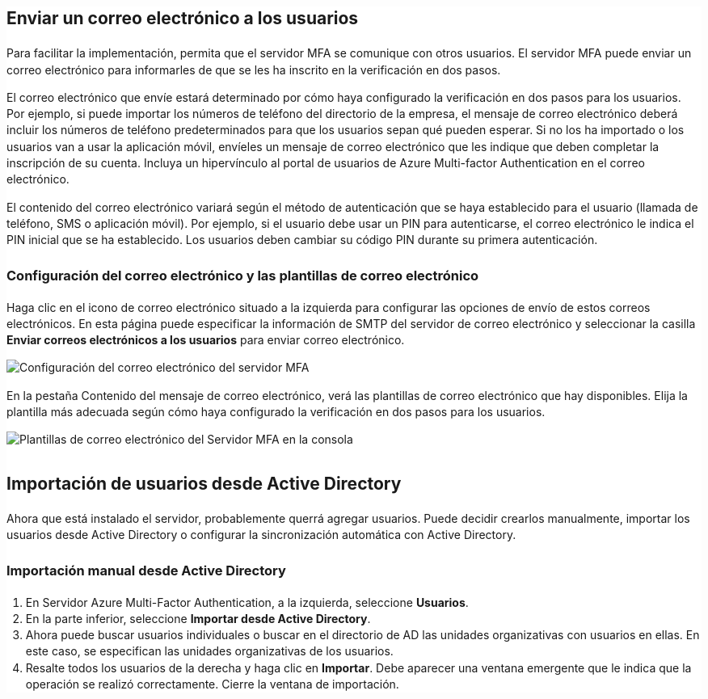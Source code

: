 ## <a name="send-users-an-email"></a>Enviar un correo electrónico a los usuarios

Para facilitar la implementación, permita que el servidor MFA se comunique con otros usuarios. El servidor MFA puede enviar un correo electrónico para informarles de que se les ha inscrito en la verificación en dos pasos.

El correo electrónico que envíe estará determinado por cómo haya configurado la verificación en dos pasos para los usuarios. Por ejemplo, si puede importar los números de teléfono del directorio de la empresa, el mensaje de correo electrónico deberá incluir los números de teléfono predeterminados para que los usuarios sepan qué pueden esperar. Si no los ha importado o los usuarios van a usar la aplicación móvil, envíeles un mensaje de correo electrónico que les indique que deben completar la inscripción de su cuenta. Incluya un hipervínculo al portal de usuarios de Azure Multi-factor Authentication en el correo electrónico.

El contenido del correo electrónico variará según el método de autenticación que se haya establecido para el usuario (llamada de teléfono, SMS o aplicación móvil). Por ejemplo, si el usuario debe usar un PIN para autenticarse, el correo electrónico le indica el PIN inicial que se ha establecido. Los usuarios deben cambiar su código PIN durante su primera autenticación.

### <a name="configure-email-and-email-templates"></a>Configuración del correo electrónico y las plantillas de correo electrónico

Haga clic en el icono de correo electrónico situado a la izquierda para configurar las opciones de envío de estos correos electrónicos. En esta página puede especificar la información de SMTP del servidor de correo electrónico y seleccionar la casilla **Enviar correos electrónicos a los usuarios** para enviar correo electrónico.

![Configuración del correo electrónico del servidor MFA](./media/howto-mfaserver-deploy/email1.png)

En la pestaña Contenido del mensaje de correo electrónico, verá las plantillas de correo electrónico que hay disponibles. Elija la plantilla más adecuada según cómo haya configurado la verificación en dos pasos para los usuarios.

![Plantillas de correo electrónico del Servidor MFA en la consola](./media/howto-mfaserver-deploy/email2.png)

## <a name="import-users-from-active-directory"></a>Importación de usuarios desde Active Directory

Ahora que está instalado el servidor, probablemente querrá agregar usuarios. Puede decidir crearlos manualmente, importar los usuarios desde Active Directory o configurar la sincronización automática con Active Directory.

### <a name="manual-import-from-active-directory"></a>Importación manual desde Active Directory

1. En Servidor Azure Multi-Factor Authentication, a la izquierda, seleccione **Usuarios**.
2. En la parte inferior, seleccione **Importar desde Active Directory**.
3. Ahora puede buscar usuarios individuales o buscar en el directorio de AD las unidades organizativas con usuarios en ellas. En este caso, se especifican las unidades organizativas de los usuarios.
4. Resalte todos los usuarios de la derecha y haga clic en **Importar**. Debe aparecer una ventana emergente que le indica que la operación se realizó correctamente. Cierre la ventana de importación.
